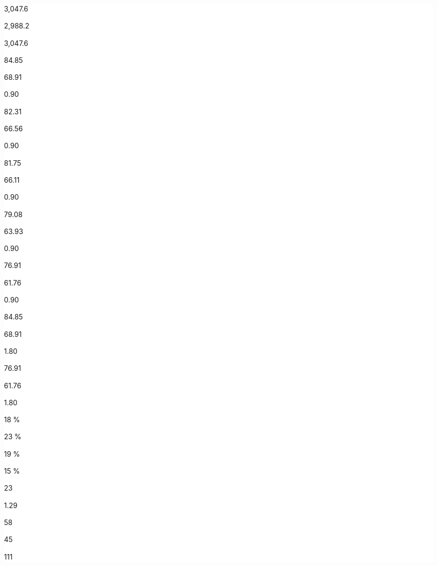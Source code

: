   3,047.6

  2,988.2

  3,047.6

84.85

68.91

0.90

82.31

66.56

0.90

81.75

66.11

0.90

79.08

63.93

0.90

76.91

61.76

0.90

84.85

68.91

1.80

76.91

61.76

1.80

 18  %

 23  %

 19  %

 15  %

 23

 1.29

 58

 45

 111
